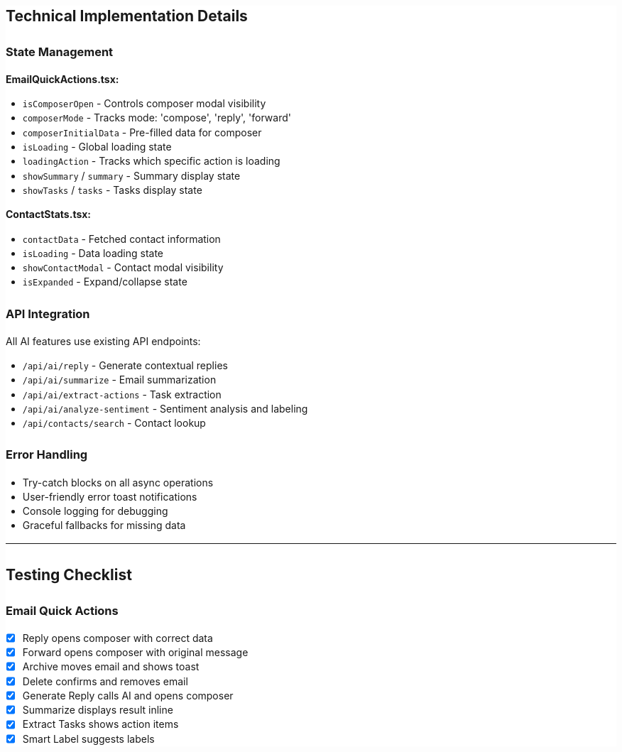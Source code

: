 
## Technical Implementation Details

### State Management

**EmailQuickActions.tsx:**

- `isComposerOpen` - Controls composer modal visibility
- `composerMode` - Tracks mode: 'compose', 'reply', 'forward'
- `composerInitialData` - Pre-filled data for composer
- `isLoading` - Global loading state
- `loadingAction` - Tracks which specific action is loading
- `showSummary` / `summary` - Summary display state
- `showTasks` / `tasks` - Tasks display state

**ContactStats.tsx:**

- `contactData` - Fetched contact information
- `isLoading` - Data loading state
- `showContactModal` - Contact modal visibility
- `isExpanded` - Expand/collapse state

### API Integration

All AI features use existing API endpoints:

- `/api/ai/reply` - Generate contextual replies
- `/api/ai/summarize` - Email summarization
- `/api/ai/extract-actions` - Task extraction
- `/api/ai/analyze-sentiment` - Sentiment analysis and labeling
- `/api/contacts/search` - Contact lookup

### Error Handling

- Try-catch blocks on all async operations
- User-friendly error toast notifications
- Console logging for debugging
- Graceful fallbacks for missing data

---

## Testing Checklist

### Email Quick Actions

- [x] Reply opens composer with correct data
- [x] Forward opens composer with original message
- [x] Archive moves email and shows toast
- [x] Delete confirms and removes email
- [x] Generate Reply calls AI and opens composer
- [x] Summarize displays result inline
- [x] Extract Tasks shows action items
- [x] Smart Label suggests labels
